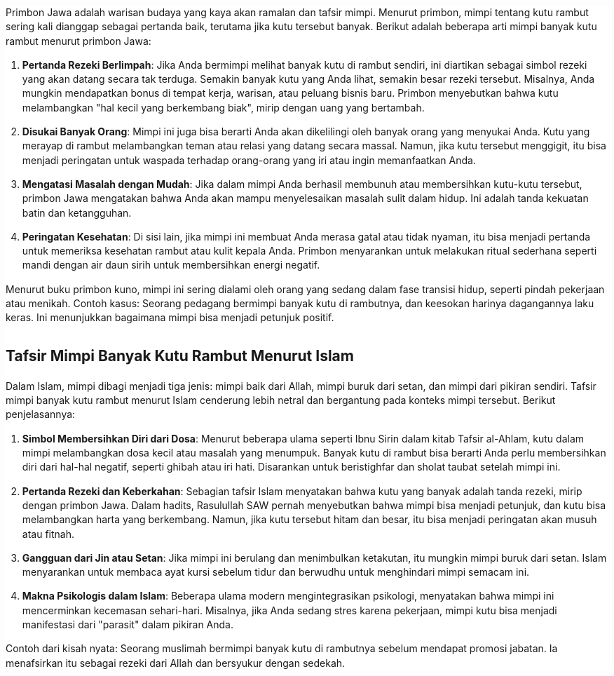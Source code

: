 Primbon Jawa adalah warisan budaya yang kaya akan ramalan dan tafsir mimpi. Menurut primbon, mimpi tentang kutu rambut sering kali dianggap sebagai pertanda baik, terutama jika kutu tersebut banyak. Berikut adalah beberapa arti mimpi banyak kutu rambut menurut primbon Jawa:

1. **Pertanda Rezeki Berlimpah**: Jika Anda bermimpi melihat banyak kutu di rambut sendiri, ini diartikan sebagai simbol rezeki yang akan datang secara tak terduga. Semakin banyak kutu yang Anda lihat, semakin besar rezeki tersebut. Misalnya, Anda mungkin mendapatkan bonus di tempat kerja, warisan, atau peluang bisnis baru. Primbon menyebutkan bahwa kutu melambangkan "hal kecil yang berkembang biak", mirip dengan uang yang bertambah.

2. **Disukai Banyak Orang**: Mimpi ini juga bisa berarti Anda akan dikelilingi oleh banyak orang yang menyukai Anda. Kutu yang merayap di rambut melambangkan teman atau relasi yang datang secara massal. Namun, jika kutu tersebut menggigit, itu bisa menjadi peringatan untuk waspada terhadap orang-orang yang iri atau ingin memanfaatkan Anda.

3. **Mengatasi Masalah dengan Mudah**: Jika dalam mimpi Anda berhasil membunuh atau membersihkan kutu-kutu tersebut, primbon Jawa mengatakan bahwa Anda akan mampu menyelesaikan masalah sulit dalam hidup. Ini adalah tanda kekuatan batin dan ketangguhan.

4. **Peringatan Kesehatan**: Di sisi lain, jika mimpi ini membuat Anda merasa gatal atau tidak nyaman, itu bisa menjadi pertanda untuk memeriksa kesehatan rambut atau kulit kepala Anda. Primbon menyarankan untuk melakukan ritual sederhana seperti mandi dengan air daun sirih untuk membersihkan energi negatif.

Menurut buku primbon kuno, mimpi ini sering dialami oleh orang yang sedang dalam fase transisi hidup, seperti pindah pekerjaan atau menikah. Contoh kasus: Seorang pedagang bermimpi banyak kutu di rambutnya, dan keesokan harinya dagangannya laku keras. Ini menunjukkan bagaimana mimpi bisa menjadi petunjuk positif.

## Tafsir Mimpi Banyak Kutu Rambut Menurut Islam

Dalam Islam, mimpi dibagi menjadi tiga jenis: mimpi baik dari Allah, mimpi buruk dari setan, dan mimpi dari pikiran sendiri. Tafsir mimpi banyak kutu rambut menurut Islam cenderung lebih netral dan bergantung pada konteks mimpi tersebut. Berikut penjelasannya:

1. **Simbol Membersihkan Diri dari Dosa**: Menurut beberapa ulama seperti Ibnu Sirin dalam kitab Tafsir al-Ahlam, kutu dalam mimpi melambangkan dosa kecil atau masalah yang menumpuk. Banyak kutu di rambut bisa berarti Anda perlu membersihkan diri dari hal-hal negatif, seperti ghibah atau iri hati. Disarankan untuk beristighfar dan sholat taubat setelah mimpi ini.

2. **Pertanda Rezeki dan Keberkahan**: Sebagian tafsir Islam menyatakan bahwa kutu yang banyak adalah tanda rezeki, mirip dengan primbon Jawa. Dalam hadits, Rasulullah SAW pernah menyebutkan bahwa mimpi bisa menjadi petunjuk, dan kutu bisa melambangkan harta yang berkembang. Namun, jika kutu tersebut hitam dan besar, itu bisa menjadi peringatan akan musuh atau fitnah.

3. **Gangguan dari Jin atau Setan**: Jika mimpi ini berulang dan menimbulkan ketakutan, itu mungkin mimpi buruk dari setan. Islam menyarankan untuk membaca ayat kursi sebelum tidur dan berwudhu untuk menghindari mimpi semacam ini.

4. **Makna Psikologis dalam Islam**: Beberapa ulama modern mengintegrasikan psikologi, menyatakan bahwa mimpi ini mencerminkan kecemasan sehari-hari. Misalnya, jika Anda sedang stres karena pekerjaan, mimpi kutu bisa menjadi manifestasi dari "parasit" dalam pikiran Anda.

Contoh dari kisah nyata: Seorang muslimah bermimpi banyak kutu di rambutnya sebelum mendapat promosi jabatan. Ia menafsirkan itu sebagai rezeki dari Allah dan bersyukur dengan sedekah.
